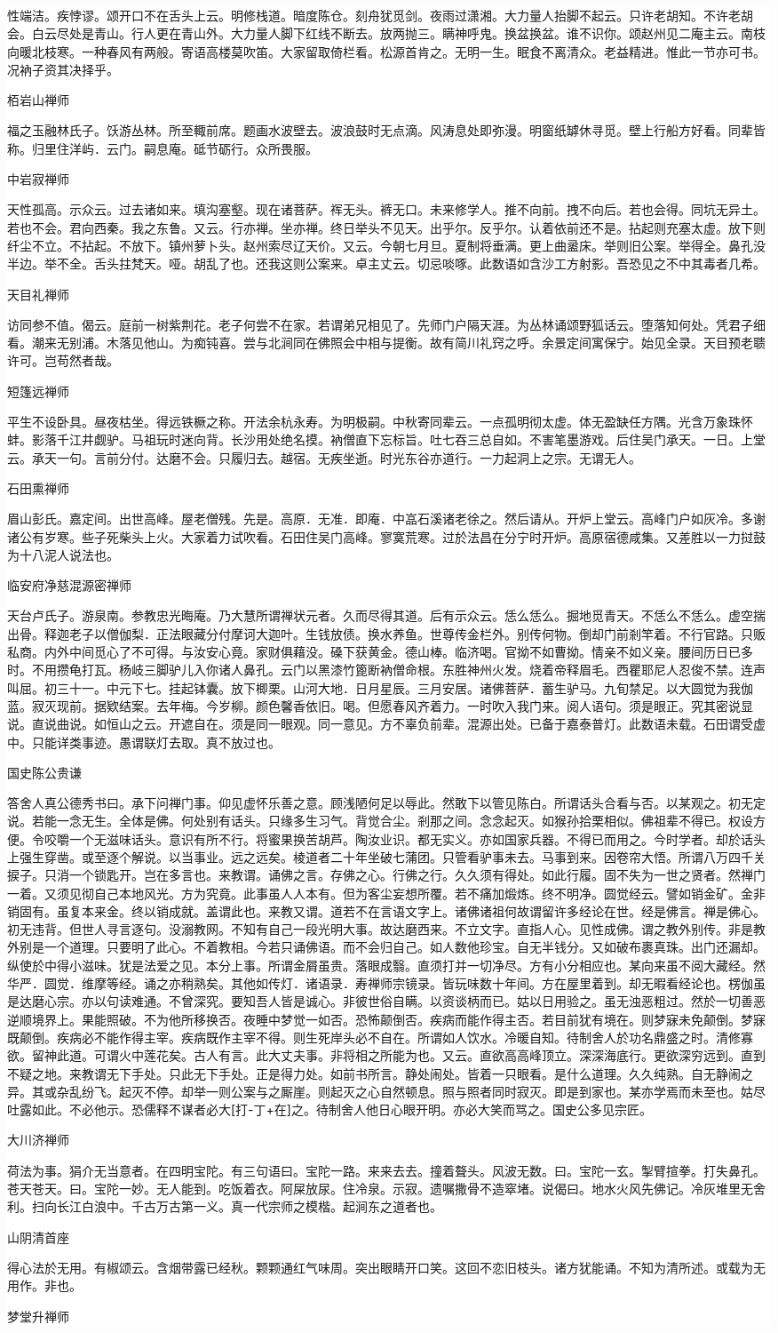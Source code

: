 性端洁。疾悖谬。颂开口不在舌头上云。明修栈道。暗度陈仓。刻舟犹觅剑。夜雨过潇湘。大力量人抬脚不起云。只许老胡知。不许老胡会。白云尽处是青山。行人更在青山外。大力量人脚下红线不断去。放两抛三。瞒神呼鬼。换盆换盆。谁不识你。颂赵州见二庵主云。南枝向暖北枝寒。一种春风有两般。寄语高楼莫吹笛。大家留取倚栏看。松源首肯之。无明一生。眠食不离清众。老益精进。惟此一节亦可书。况衲子资其决择乎。  

栢岩山禅师  

福之玉融林氏子。饫游丛林。所至輙前席。题画水波壁去。波浪鼓时无点滴。风涛息处即弥漫。明窗纸罅休寻觅。壁上行船方好看。同辈皆称。归里住洋屿．云门。嗣息庵。砥节砺行。众所畏服。  

中岩寂禅师  

天性孤高。示众云。过去诸如来。填沟塞壑。现在诸菩萨。裈无头。裤无口。未来修学人。推不向前。拽不向后。若也会得。同坑无异土。若也不会。君向西秦。我之东鲁。又云。行亦禅。坐亦禅。终日举头不见天。出乎尔。反乎尔。认着依前还不是。拈起则充塞太虚。放下则纤尘不立。不拈起。不放下。镇州萝卜头。赵州索尽辽天价。又云。今朝七月旦。夏制将垂满。更上曲盝床。举则旧公案。举得全。鼻孔没半边。举不全。舌头拄梵天。哑。胡乱了也。还我这则公案来。卓主丈云。切忌啖啄。此数语如含沙工方射影。吾恐见之不中其毒者几希。  

天目礼禅师  

访同参不值。偈云。庭前一树紫荆花。老子何尝不在家。若谓弟兄相见了。先师门户隔天涯。为丛林诵颂野狐话云。堕落知何处。凭君子细看。潮来无别浦。木落见他山。为痴钝喜。尝与北涧同在佛照会中相与提衡。故有简川礼窍之呼。余景定间寓保宁。始见全录。天目预老聩许可。岂苟然者哉。  

短篷远禅师  

平生不设卧具。昼夜枯坐。得远铁橛之称。开法余杭永寿。为明极嗣。中秋寄同辈云。一点孤明彻太虚。体无盈缺任方隅。光含万象珠怀蚌。影落千江井觑驴。马祖玩时迷向背。长沙用处绝名摸。衲僧直下忘标旨。吐七吞三总自如。不害笔墨游戏。后住吴门承天。一日。上堂云。承天一句。言前分付。达磨不会。只履归去。越宿。无疾坐逝。时光东谷亦道行。一力起洞上之宗。无谓无人。  

石田熏禅师  

眉山彭氏。嘉定间。出世高峰。屋老僧残。先是。高原．无准．即庵．中嵓石溪诸老徐之。然后请从。开炉上堂云。高峰门户如灰冷。多谢诸公有岁寒。些子死柴头上火。大家着力试吹看。石田住吴门高峰。寥寞荒寒。过於法昌在分宁时开炉。高原宿德咸集。又差胜以一力挝鼓为十八泥人说法也。  

临安府净慈混源密禅师  

天台卢氏子。游泉南。参教忠光晦庵。乃大慧所谓禅状元者。久而尽得其道。后有示众云。恁么恁么。掘地觅青天。不恁么不恁么。虚空揣出骨。释迦老子以僧伽梨．正法眼藏分付摩诃大迦叶。生钱放债。换水养鱼。世尊传金栏外。别传何物。倒却门前剎竿着。不行官路。只贩私商。内外中间觅心了不可得。与汝安心竟。家财俱藉没。磉下获黄金。德山棒。临济喝。官拗不如曹拗。情亲不如义亲。腰间历日已多时。不用攒龟打瓦。杨岐三脚驴儿入你诸人鼻孔。云门以黑漆竹篦断衲僧命根。东胜神州火发。烧着帝释眉毛。西瞿耶尼人忍俊不禁。连声叫屈。初三十一。中元下七。挂起钵囊。放下楖栗。山河大地．日月星辰。三月安居。诸佛菩萨．蓄生驴马。九旬禁足。以大圆觉为我伽蓝。寂灭现前。据欵结案。去年梅。今岁柳。颜色馨香依旧。喝。但愿春风齐着力。一时吹入我门来。阅人语句。须是眼正。究其密说显说。直说曲说。如恒山之云。开遮自在。须是同一眼观。同一意见。方不辜负前辈。混源出处。已备于嘉泰普灯。此数语未载。石田谓受虚中。只能详类事迹。愚谓联灯去取。真不放过也。  

国史陈公贵谦  

答舍人真公德秀书曰。承下问禅门事。仰见虚怀乐善之意。顾浅陋何足以辱此。然敢下以管见陈白。所谓话头合看与否。以某观之。初无定说。若能一念无生。全体是佛。何处别有话头。只缘多生习气。背觉合尘。剎那之间。念念起灭。如猴孙拾栗相似。佛祖辈不得已。权设方便。令咬嚼一个无滋味话头。意识有所不行。将蜜果换苦胡芦。陶汝业识。都无实义。亦如国家兵器。不得已而用之。今时学者。却於话头上强生穿凿。或至逐个解说。以当事业。远之远矣。棱道者二十年坐破七蒲团。只管看驴事未去。马事到来。因卷帘大悟。所谓八万四千关捩子。只消一个锁匙开。岂在多言也。来教谓。诵佛之言。存佛之心。行佛之行。久久须有得处。如此行履。固不失为一世之贤者。然禅门一着。又须见彻自己本地风光。方为究竟。此事虽人人本有。但为客尘妄想所覆。若不痛加煅炼。终不明净。圆觉经云。譬如销金矿。金非销固有。虽复本来金。终以销成就。盖谓此也。来教又谓。道若不在言语文字上。诸佛诸祖何故谓留许多经论在世。经是佛言。禅是佛心。初无违背。但世人寻言逐句。没溺教网。不知有自己一段光明大事。故达磨西来。不立文字。直指人心。见性成佛。谓之教外别传。非是教外别是一个道理。只要明了此心。不着教相。今若只诵佛语。而不会归自己。如人数他珍宝。自无半钱分。又如破布裹真珠。出门还漏却。纵使於中得小滋味。犹是法爱之见。本分上事。所谓金屑虽贵。落眼成翳。直须打并一切净尽。方有小分相应也。某向来虽不阅大藏经。然华严．圆觉．维摩等经。诵之亦稍熟矣。其他如传灯．诸语录．寿禅师宗镜录。皆玩味数十年间。方在屋里着到。却无暇看经论也。楞伽虽是达磨心宗。亦以句读难通。不曾深究。要知吾人皆是诚心。非彼世俗自瞒。以资谈柄而已。姑以日用验之。虽无浊恶粗过。然於一切善恶逆顺境界上。果能照破。不为他所移换否。夜睡中梦觉一如否。恐怖颠倒否。疾病而能作得主否。若目前犹有境在。则梦寐未免颠倒。梦寐既颠倒。疾病必不能作得主宰。疾病既作主宰不得。则生死岸头必不自在。所谓如人饮水。冷暖自知。待制舍人於功名鼎盛之时。清修寡欲。留神此道。可谓火中莲花矣。古人有言。此大丈夫事。非将相之所能为也。又云。直欲高高峰顶立。深深海底行。更欲深穷远到。直到不疑之地。来教谓无下手处。只此无下手处。正是得力处。如前书所言。静处闹处。皆着一只眼看。是什么道理。久久纯熟。自无静闹之异。其或杂乱纷飞。起灭不停。却举一则公案与之厮崖。则起灭之心自然顿息。照与照者同时寂灭。即是到家也。某亦学焉而未至也。姑尽吐露如此。不必他示。恐儒释不谋者必大[打-丁+在]之。待制舍人他日心眼开明。亦必大笑而骂之。国史公多见宗匠。  

大川济禅师  

荷法为事。狷介无当意者。在四明宝陀。有三句语曰。宝陀一路。来来去去。撞着聱头。风波无数。曰。宝陀一玄。掣臂揎拳。打失鼻孔。苍天苍天。曰。宝陀一妙。无人能到。吃饭着衣。阿屎放尿。住冷泉。示寂。遗嘱撒骨不造窣堵。说偈曰。地水火风先佛记。冷灰堆里无舍利。扫向长江白浪中。千古万古第一义。真一代宗师之模楷。起涧东之道者也。  

山阴清首座  

得心法於无用。有椒颂云。含烟带露已经秋。颗颗通红气味周。突出眼睛开口笑。这回不恋旧枝头。诸方犹能诵。不知为清所述。或载为无用作。非也。  

梦堂升禅师  
